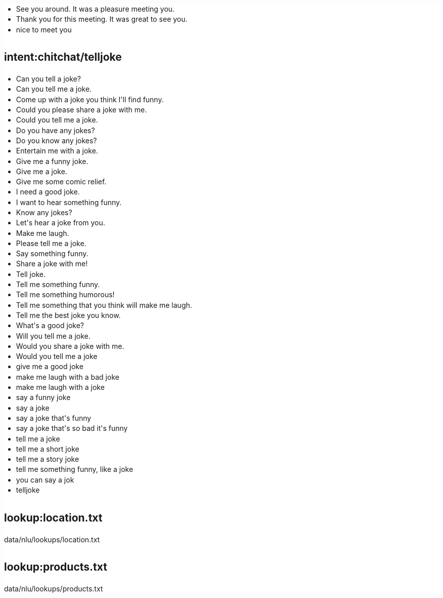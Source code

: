 - See you around. It was a pleasure meeting you.
- Thank you for this meeting. It was great to see you.
- nice to meet you

## intent:chitchat/telljoke
- Can you tell a joke?
- Can you tell me a joke.
- Come up with a joke you think I'll find funny.
- Could you please share a joke with me.
- Could you tell me a joke.
- Do you have any jokes?
- Do you know any jokes?
- Entertain me with a joke.
- Give me a funny joke.
- Give me a joke.
- Give me some comic relief.
- I need a good joke.
- I want to hear something funny.
- Know any jokes?
- Let's hear a joke from you.
- Make me laugh.
- Please tell me a joke.
- Say something funny.
- Share a joke with me!
- Tell joke.
- Tell me something funny.
- Tell me something humorous!
- Tell me something that you think will make me laugh.
- Tell me the best joke you know.
- What's a good joke?
- Will you tell me a joke.
- Would you share a joke with me.
- Would you tell me a joke
- give me a good joke
- make me laugh with a bad joke
- make me laugh with a joke
- say a funny joke
- say a joke
- say a joke that's funny
- say a joke that's so bad it's funny
- tell me a joke
- tell me a short joke
- tell me a story joke
- tell me something funny, like a joke
- you can say a jok
- telljoke

## lookup:location.txt
  data/nlu/lookups/location.txt

## lookup:products.txt
  data/nlu/lookups/products.txt
